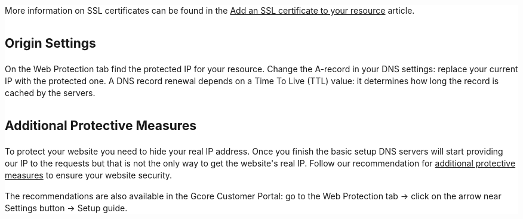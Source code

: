More information on SSL certificates can be found in the <a href="https://gcore.com/docs/web-security/add-an-ssl-certificate-to-your-resource" target="_blank">Add an SSL certificate to your resource</a> article.

## Origin Settings

On the Web Protection tab find the protected IP for your resource. Change the A-record in your DNS settings: replace your current IP with the protected one. A DNS record renewal depends on a Time To Live (TTL) value: it determines how long the record is cached by the servers.

## Additional Protective Measures

To protect your website you need to hide your real IP address. Once you finish the basic setup DNS servers will start providing our IP to the requests but that is not the only way to get the website's real IP. Follow our recommendation for <a href="https://gcore.com/docs/web-security/configure-additional-protection-settings" target="_blank">additional protective measures</a> to ensure your website security.

The recommendations are also available in the Gcore Customer Portal: go to the Web Protection tab -> click on the arrow near Settings button -> Setup guide.